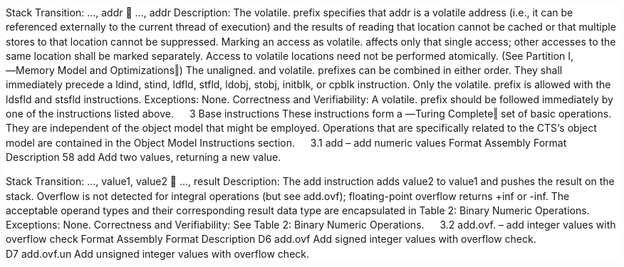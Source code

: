 Stack Transition: 
…, addr  …, addr 
Description: 
The volatile. prefix specifies that addr is a volatile address (i.e., it can be referenced externally to the current 
thread of execution) and the results of reading that location cannot be cached or that multiple stores to that 
location cannot be suppressed. Marking an access as volatile. affects only that single access; other accesses to 
the same location shall be marked separately. Access to volatile locations need not be performed atomically. 
(See Partition I, ―Memory Model and Optimizations‖) 
The unaligned. and volatile. prefixes can be combined in either order. They shall immediately precede a 
ldind, stind, ldfld, stfld, ldobj, stobj, initblk, or cpblk instruction. Only the volatile. prefix is allowed with the 
ldsfld and stsfld instructions. 
Exceptions: 
None. 
Correctness and Verifiability: 
A volatile. prefix should be followed immediately by one of the instructions listed above. 
  
3 	Base instructions 
These instructions form a ―Turing Complete‖ set of basic operations. They are independent of the object 
model that might be employed. Operations that are specifically related to the CTS‘s object model are contained 
in the Object Model Instructions section.  
3.1	add – add numeric values 
Format 
Assembly Format 
Description 
58 
add 
Add two values, returning a new value. 
 
Stack Transition: 
…, value1, value2  …, result 
Description: 
The add instruction adds value2 to value1 and pushes the result on the stack. Overflow is not detected for 
integral operations (but see add.ovf); floating-point overflow returns +inf or -inf. 
The acceptable operand types and their corresponding result data type are encapsulated in Table 2: 
Binary Numeric Operations. 
Exceptions: 
None. 
Correctness and Verifiability: 
See Table 2: Binary Numeric Operations.  
3.2	add.ovf.<signed> – add integer values with overflow check 
Format 
Assembly Format 
Description 
D6 
add.ovf 
Add signed integer values with overflow check.  
D7 
add.ovf.un 
Add unsigned integer values with overflow check. 
 